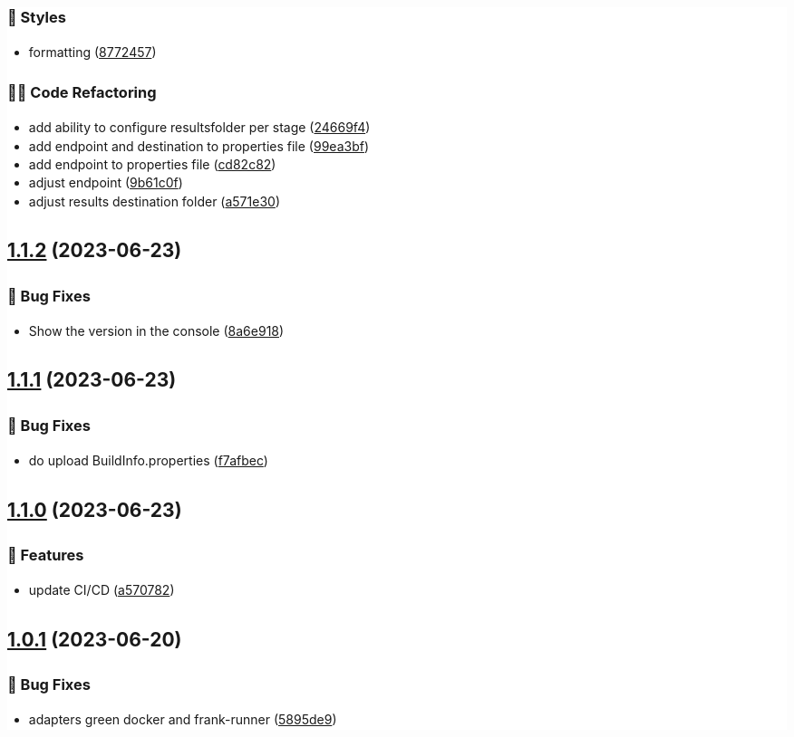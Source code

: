 
### 🎨 Styles

* formatting ([8772457](https://github.com/Sudwest-Fryslan/MijnZaakNotificaties/commit/877245732cd931e22c5b4a77328113a8c5065886))


### 🧑‍💻 Code Refactoring

* add ability to configure resultsfolder per stage ([24669f4](https://github.com/Sudwest-Fryslan/MijnZaakNotificaties/commit/24669f403333b1abb245d62a398111b44a437eee))
* add endpoint and destination to properties file ([99ea3bf](https://github.com/Sudwest-Fryslan/MijnZaakNotificaties/commit/99ea3bfa192aa4e25b97c901d902d850531b7934))
* add endpoint to properties file ([cd82c82](https://github.com/Sudwest-Fryslan/MijnZaakNotificaties/commit/cd82c82e224579cc3a49696ae6736c31a411dff1))
* adjust endpoint ([9b61c0f](https://github.com/Sudwest-Fryslan/MijnZaakNotificaties/commit/9b61c0f66f85074f515d47d64446e5a35d36fa25))
* adjust results destination folder ([a571e30](https://github.com/Sudwest-Fryslan/MijnZaakNotificaties/commit/a571e305d0ace669fb3d9f731c51d941e30b9b27))

## [1.1.2](https://github.com/Sudwest-Fryslan/MijnZaakNotificaties/compare/v1.1.1...v1.1.2) (2023-06-23)


### 🐛 Bug Fixes

* Show the version in the console ([8a6e918](https://github.com/Sudwest-Fryslan/MijnZaakNotificaties/commit/8a6e91820588c5ea9ecec6258509d321cc2e899b))

## [1.1.1](https://github.com/Sudwest-Fryslan/MijnZaakNotificaties/compare/v1.1.0...v1.1.1) (2023-06-23)


### 🐛 Bug Fixes

* do upload BuildInfo.properties ([f7afbec](https://github.com/Sudwest-Fryslan/MijnZaakNotificaties/commit/f7afbec2436199519f2582b46178f5c5e462f747))

## [1.1.0](https://github.com/Sudwest-Fryslan/MijnZaakNotificaties/compare/v1.0.1...v1.1.0) (2023-06-23)


### 🍕 Features

* update CI/CD ([a570782](https://github.com/Sudwest-Fryslan/MijnZaakNotificaties/commit/a570782920ffa07f0f29785c868f965ad782a29f))

## [1.0.1](https://github.com/Sudwest-Fryslan/MijnZaakNotificaties/compare/v1.0.0...v1.0.1) (2023-06-20)


### 🐛 Bug Fixes

* adapters green docker and frank-runner ([5895de9](https://github.com/Sudwest-Fryslan/MijnZaakNotificaties/commit/5895de91303a2b3198e12de7439c22b94a5a549e))
